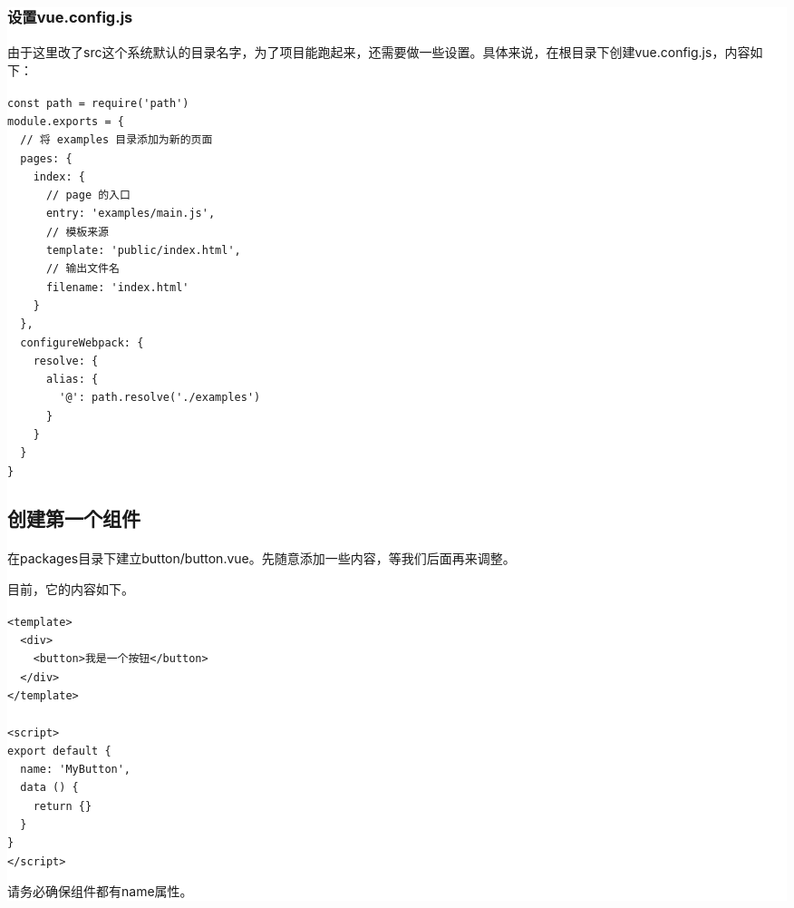### 设置vue.config.js 

由于这里改了src这个系统默认的目录名字，为了项目能跑起来，还需要做一些设置。具体来说，在根目录下创建vue.config.js，内容如下：

```
const path = require('path')
module.exports = {
  // 将 examples 目录添加为新的页面
  pages: {
    index: {
      // page 的入口
      entry: 'examples/main.js',
      // 模板来源
      template: 'public/index.html',
      // 输出文件名
      filename: 'index.html'
    }
  },
  configureWebpack: {
    resolve: {
      alias: {
        '@': path.resolve('./examples')
      }
    }
  }
}

```

## 创建第一个组件

在packages目录下建立button/button.vue。先随意添加一些内容，等我们后面再来调整。

目前，它的内容如下。

```
<template>
  <div>
    <button>我是一个按钮</button>
  </div>
</template>

<script>
export default {
  name: 'MyButton',
  data () {
    return {}
  }
}
</script>
```

请务必确保组件都有name属性。
